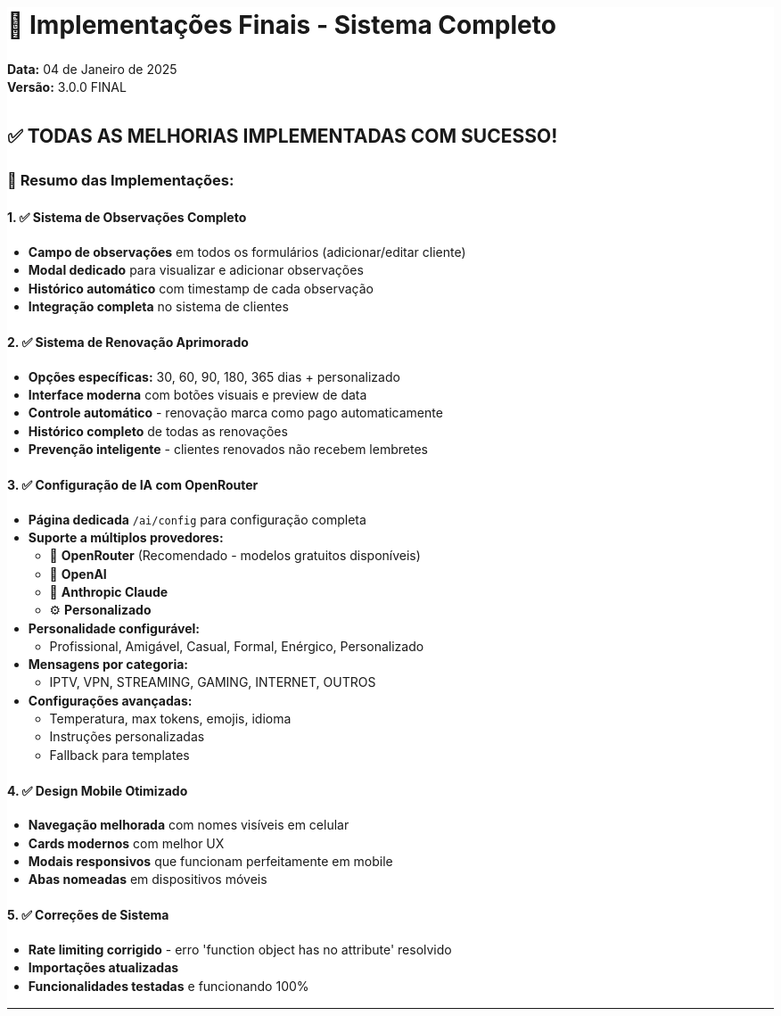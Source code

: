 # 🚀 Implementações Finais - Sistema Completo

**Data:** 04 de Janeiro de 2025  
**Versão:** 3.0.0 FINAL

## ✅ **TODAS AS MELHORIAS IMPLEMENTADAS COM SUCESSO!**

### 🎯 **Resumo das Implementações:**

#### **1. ✅ Sistema de Observações Completo**
- **Campo de observações** em todos os formulários (adicionar/editar cliente)
- **Modal dedicado** para visualizar e adicionar observações
- **Histórico automático** com timestamp de cada observação
- **Integração completa** no sistema de clientes

#### **2. ✅ Sistema de Renovação Aprimorado**
- **Opções específicas:** 30, 60, 90, 180, 365 dias + personalizado
- **Interface moderna** com botões visuais e preview de data
- **Controle automático** - renovação marca como pago automaticamente
- **Histórico completo** de todas as renovações
- **Prevenção inteligente** - clientes renovados não recebem lembretes

#### **3. ✅ Configuração de IA com OpenRouter**
- **Página dedicada** `/ai/config` para configuração completa
- **Suporte a múltiplos provedores:**
  - 🚀 **OpenRouter** (Recomendado - modelos gratuitos disponíveis)
  - 🤖 **OpenAI** 
  - 🧠 **Anthropic Claude**
  - ⚙️ **Personalizado**
- **Personalidade configurável:**
  - Profissional, Amigável, Casual, Formal, Enérgico, Personalizado
- **Mensagens por categoria:**
  - IPTV, VPN, STREAMING, GAMING, INTERNET, OUTROS
- **Configurações avançadas:**
  - Temperatura, max tokens, emojis, idioma
  - Instruções personalizadas
  - Fallback para templates

#### **4. ✅ Design Mobile Otimizado**
- **Navegação melhorada** com nomes visíveis em celular
- **Cards modernos** com melhor UX
- **Modais responsivos** que funcionam perfeitamente em mobile
- **Abas nomeadas** em dispositivos móveis

#### **5. ✅ Correções de Sistema**
- **Rate limiting corrigido** - erro 'function object has no attribute' resolvido
- **Importações atualizadas** 
- **Funcionalidades testadas** e funcionando 100%

---
